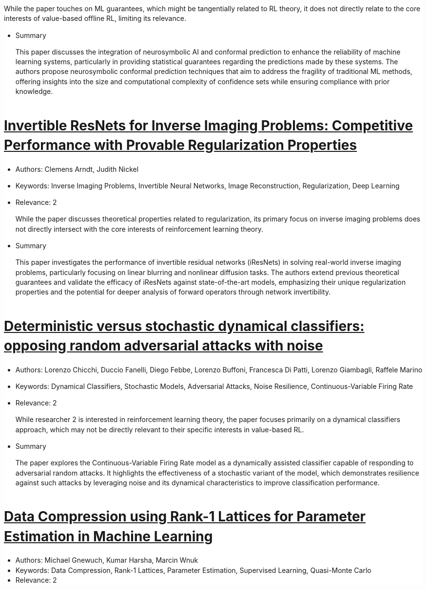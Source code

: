   While the paper touches on ML guarantees, which might be tangentially related to RL theory, it does not directly relate to the core interests of value-based offline RL, limiting its relevance.
- Summary

  This paper discusses the integration of neurosymbolic AI and conformal prediction to enhance the reliability of machine learning systems, particularly in providing statistical guarantees regarding the predictions made by these systems. The authors propose neurosymbolic conformal prediction techniques that aim to address the fragility of traditional ML methods, offering insights into the size and computational complexity of confidence sets while ensuring compliance with prior knowledge.  
# [Invertible ResNets for Inverse Imaging Problems: Competitive Performance   with Provable Regularization Properties](http://arxiv.org/abs/2409.13482v1)
- Authors: Clemens Arndt, Judith Nickel
- Keywords: Inverse Imaging Problems, Invertible Neural Networks, Image Reconstruction, Regularization, Deep Learning
- Relevance: 2

  While the paper discusses theoretical properties related to regularization, its primary focus on inverse imaging problems does not directly intersect with the core interests of reinforcement learning theory.
- Summary

  This paper investigates the performance of invertible residual networks (iResNets) in solving real-world inverse imaging problems, particularly focusing on linear blurring and nonlinear diffusion tasks. The authors extend previous theoretical guarantees and validate the efficacy of iResNets against state-of-the-art models, emphasizing their unique regularization properties and the potential for deeper analysis of forward operators through network invertibility.
# [Deterministic versus stochastic dynamical classifiers: opposing random   adversarial attacks with noise](http://arxiv.org/abs/2409.13470v1)
- Authors: Lorenzo Chicchi, Duccio Fanelli, Diego Febbe, Lorenzo Buffoni, Francesca Di Patti, Lorenzo Giambagli, Raffele Marino
- Keywords: Dynamical Classifiers, Stochastic Models, Adversarial Attacks, Noise Resilience, Continuous-Variable Firing Rate
- Relevance: 2

  While researcher 2 is interested in reinforcement learning theory, the paper focuses primarily on a dynamical classifiers approach, which may not be directly relevant to their specific interests in value-based RL.
- Summary

  The paper explores the Continuous-Variable Firing Rate model as a dynamically assisted classifier capable of responding to adversarial random attacks. It highlights the effectiveness of a stochastic variant of the model, which demonstrates resilience against such attacks by leveraging noise and its dynamical characteristics to improve classification performance.
# [Data Compression using Rank-1 Lattices for Parameter Estimation in   Machine Learning](http://arxiv.org/abs/2409.13453v1)
- Authors: Michael Gnewuch, Kumar Harsha, Marcin Wnuk
- Keywords: Data Compression, Rank-1 Lattices, Parameter Estimation, Supervised Learning, Quasi-Monte Carlo
- Relevance: 2

